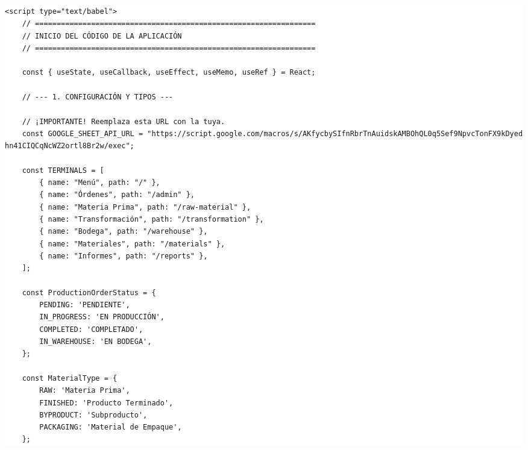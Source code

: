 <!DOCTYPE html>
<html lang="es">
<head>
    <meta charset="UTF-8" />
    <meta name="viewport" content="width=device-width, initial-scale=1.0" />
    <title>PVA PRODUCCIÓN</title>
    <script src="https://cdn.tailwindcss.com"></script>
    <!-- Carga de librerías de React -->
    <script src="https://unpkg.com/react@18/umd/react.development.js"></script>
    <script src="https://unpkg.com/react-dom@18/umd/react-dom.development.js"></script>
    <!-- Carga de Babel para transpilar JSX en el navegador -->
    <script src="https://unpkg.com/@babel/standalone/babel.min.js"></script>
    <!-- Carga de librerías adicionales -->
    <script src="https://cdn.jsdelivr.net/npm/papaparse@5.4.1/papaparse.min.js"></script>
    <script src="https://cdn.jsdelivr.net/npm/xlsx@0.18.5/dist/xlsx.full.min.js"></script>
</head>
<body class="bg-gray-100">
    <div id="root"></div>

    <script type="text/babel">
        // =================================================================
        // INICIO DEL CÓDIGO DE LA APLICACIÓN
        // =================================================================

        const { useState, useCallback, useEffect, useMemo, useRef } = React;

        // --- 1. CONFIGURACIÓN Y TIPOS ---

        // ¡IMPORTANTE! Reemplaza esta URL con la tuya.
        const GOOGLE_SHEET_API_URL = "https://script.google.com/macros/s/AKfycbySIfnRbrTnAuidskAMBOhQL0q5Sef9NpvcTonFX9kDyedhn41CIQCqNcWZ2ortl8Br2w/exec"; 

        const TERMINALS = [
            { name: "Menú", path: "/" },
            { name: "Órdenes", path: "/admin" },
            { name: "Materia Prima", path: "/raw-material" },
            { name: "Transformación", path: "/transformation" },
            { name: "Bodega", path: "/warehouse" },
            { name: "Materiales", path: "/materials" },
            { name: "Informes", path: "/reports" },
        ];

        const ProductionOrderStatus = {
            PENDING: 'PENDIENTE',
            IN_PROGRESS: 'EN PRODUCCIÓN',
            COMPLETED: 'COMPLETADO',
            IN_WAREHOUSE: 'EN BODEGA',
        };

        const MaterialType = {
            RAW: 'Materia Prima',
            FINISHED: 'Producto Terminado',
            BYPRODUCT: 'Subproducto',
            PACKAGING: 'Material de Empaque',
        };

